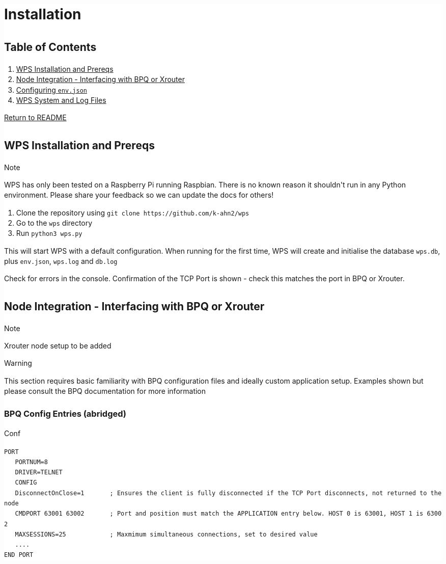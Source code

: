 # Installation

## Table of Contents 

1. [WPS Installation and Prereqs](#wps-installation-and-prereqs)
2. [Node Integration - Interfacing with BPQ or Xrouter](#node-integration---interfacing-with-bpq-or-xrouter)
3. [Configuring `env.json`](#configuring-envjson)
4. [WPS System and Log Files](#wps-system-and-log-files)

[Return to README](/README.md)

## WPS Installation and Prereqs

> [!NOTE]
> WPS has only been tested on a Raspberry Pi running Raspbian. There is no known reason it shouldn't run in any Python environment. Please share your feedback so we can update the docs for others!

1. Clone the repository using `git clone https://github.com/k-ahn2/wps`
2. Go to the `wps` directory
3. Run `python3 wps.py`

This will start WPS with a default configuration. When running for the first time, WPS will create and initialise the database `wps.db`, plus `env.json`, `wps.log` and `db.log`

Check for errors in the console. Confirmation of the TCP Port is shown - check this matches the port in BPQ or Xrouter.

## Node Integration - Interfacing with BPQ or Xrouter

> [!NOTE]
> Xrouter node setup to be added

> [!WARNING]
> This section requires basic familiarity with BPQ configuration files and ideally custom application setup. Examples shown but please consult the BPQ documentation for more information

### BPQ Config Entries (abridged)
Conf
```
PORT
   PORTNUM=8
   DRIVER=TELNET
   CONFIG
   DisconnectOnClose=1       ; Ensures the client is fully disconnected if the TCP Port disconnects, not returned to the node
   CMDPORT 63001 63002       ; Port and position must match the APPLICATION entry below. HOST 0 is 63001, HOST 1 is 63002
   MAXSESSIONS=25            ; Maxmimum simultaneous connections, set to desired value
   ....
END PORT
```
